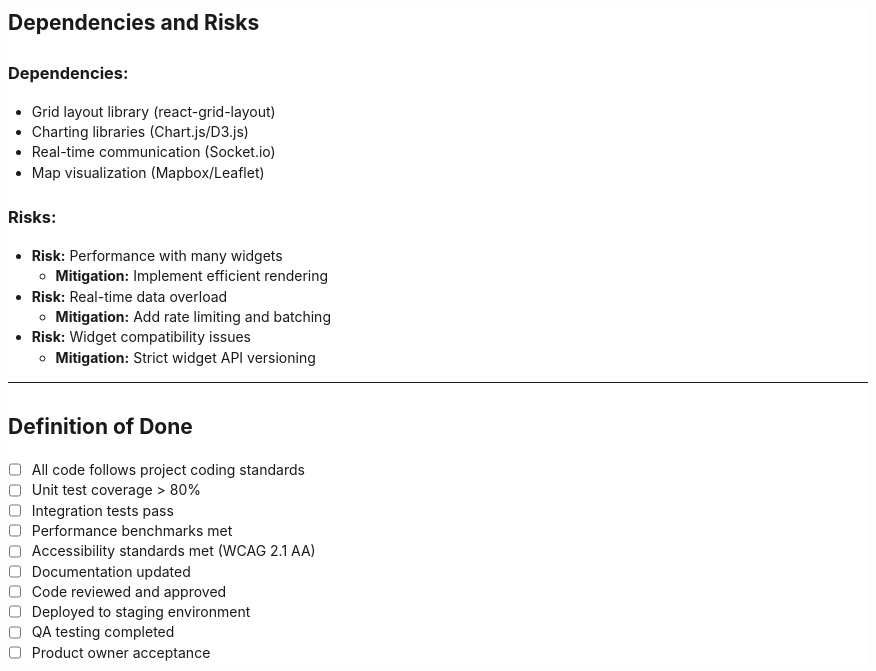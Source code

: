 
## Dependencies and Risks

### Dependencies:
- Grid layout library (react-grid-layout)
- Charting libraries (Chart.js/D3.js)
- Real-time communication (Socket.io)
- Map visualization (Mapbox/Leaflet)

### Risks:
- **Risk:** Performance with many widgets
  - **Mitigation:** Implement efficient rendering
- **Risk:** Real-time data overload
  - **Mitigation:** Add rate limiting and batching
- **Risk:** Widget compatibility issues
  - **Mitigation:** Strict widget API versioning

---

## Definition of Done

- [ ] All code follows project coding standards
- [ ] Unit test coverage > 80%
- [ ] Integration tests pass
- [ ] Performance benchmarks met
- [ ] Accessibility standards met (WCAG 2.1 AA)
- [ ] Documentation updated
- [ ] Code reviewed and approved
- [ ] Deployed to staging environment
- [ ] QA testing completed
- [ ] Product owner acceptance